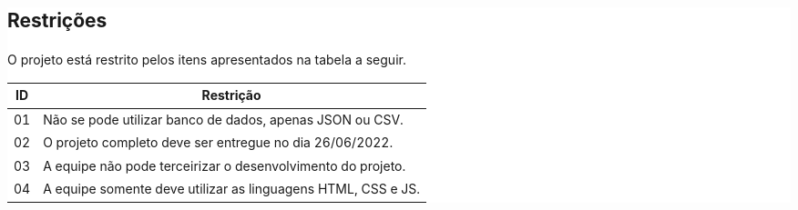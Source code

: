 
## Restrições

O projeto está restrito pelos itens apresentados na tabela a seguir.

| **ID**  | **Restrição**                                    |
| --- | ----------------------------------------------------- |
| 01  | Não se pode utilizar banco de dados, apenas JSON ou CSV. | Alta |
| 02  | O projeto completo deve ser entregue no dia 26/06/2022. | Alta |
| 03  | A equipe não pode terceirizar o desenvolvimento do projeto. | Alta |
| 04  | A equipe somente deve utilizar as linguagens HTML, CSS e JS. | Alta |

